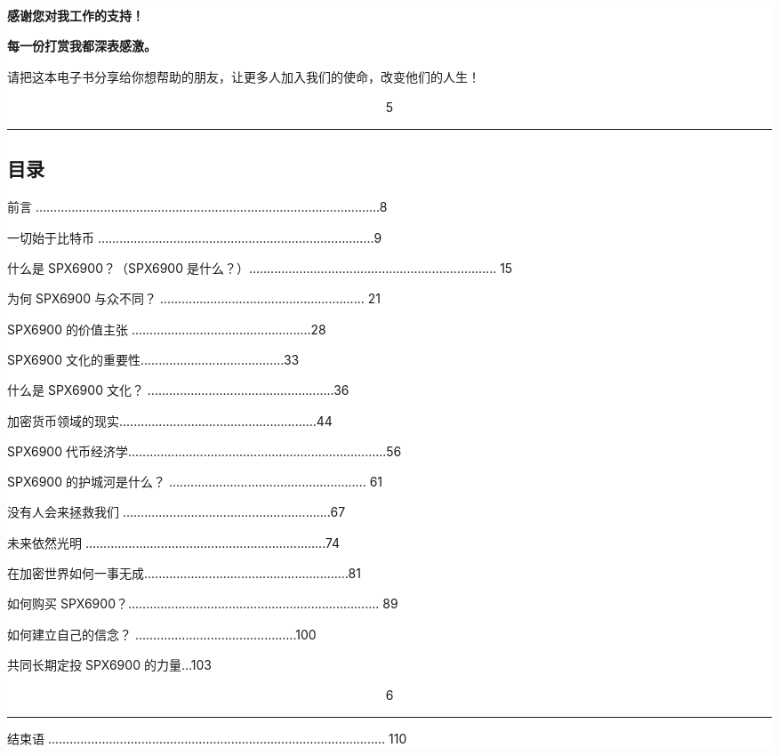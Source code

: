 **感谢您对我工作的支持！**

**每一份打赏我都深表感激。**

请把这本电子书分享给你想帮助的朋友，让更多人加入我们的使命，改变他们的人生！

<div align="center">

5

</div>




---
## 目录

前言 ................................................................................................8

一切始于比特币 .............................................................................9

什么是 SPX6900？（SPX6900 是什么？）..................................................................... 15

为何 SPX6900 与众不同？ ......................................................... 21

SPX6900 的价值主张 ..................................................28

SPX6900 文化的重要性........................................33

什么是 SPX6900 文化？ ....................................................36

加密货币领域的现实.......................................................44

SPX6900 代币经济学........................................................................56

SPX6900 的护城河是什么？ ....................................................... 61

没有人会来拯救我们 ..........................................................67

未来依然光明 ...................................................................74

在加密世界如何一事无成.........................................................81

如何购买 SPX6900？...................................................................... 89

如何建立自己的信念？ .............................................100

共同长期定投 SPX6900 的力量...103

<div align="center">

6

</div>




---
结束语 .............................................................................................. 110
